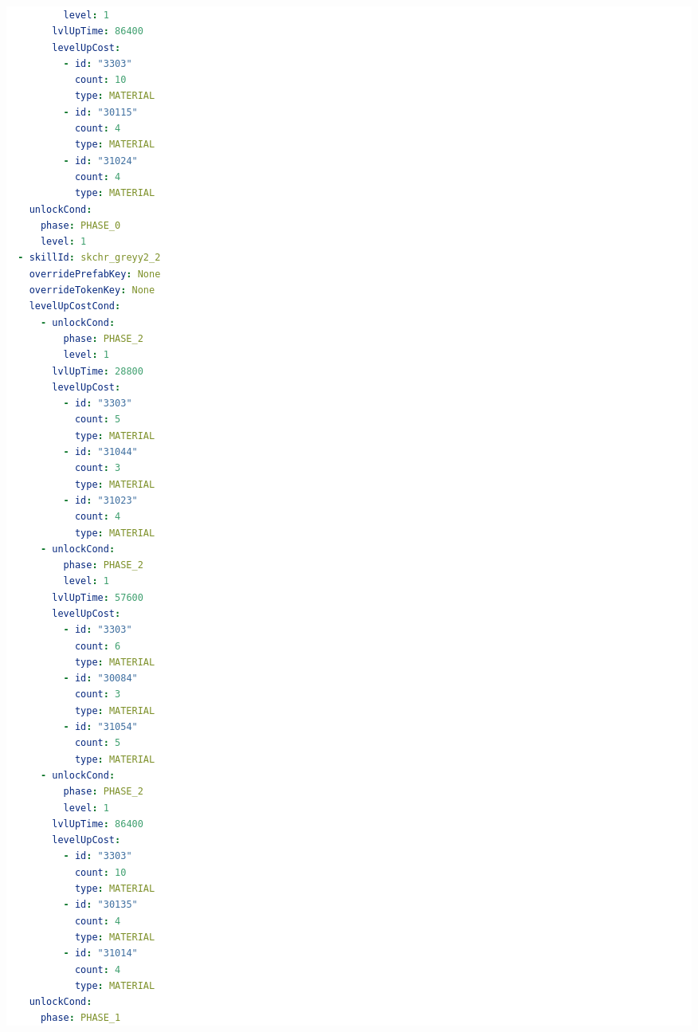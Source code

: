 ```yaml
          level: 1
        lvlUpTime: 86400
        levelUpCost:
          - id: "3303"
            count: 10
            type: MATERIAL
          - id: "30115"
            count: 4
            type: MATERIAL
          - id: "31024"
            count: 4
            type: MATERIAL
    unlockCond:
      phase: PHASE_0
      level: 1
  - skillId: skchr_greyy2_2
    overridePrefabKey: None
    overrideTokenKey: None
    levelUpCostCond:
      - unlockCond:
          phase: PHASE_2
          level: 1
        lvlUpTime: 28800
        levelUpCost:
          - id: "3303"
            count: 5
            type: MATERIAL
          - id: "31044"
            count: 3
            type: MATERIAL
          - id: "31023"
            count: 4
            type: MATERIAL
      - unlockCond:
          phase: PHASE_2
          level: 1
        lvlUpTime: 57600
        levelUpCost:
          - id: "3303"
            count: 6
            type: MATERIAL
          - id: "30084"
            count: 3
            type: MATERIAL
          - id: "31054"
            count: 5
            type: MATERIAL
      - unlockCond:
          phase: PHASE_2
          level: 1
        lvlUpTime: 86400
        levelUpCost:
          - id: "3303"
            count: 10
            type: MATERIAL
          - id: "30135"
            count: 4
            type: MATERIAL
          - id: "31014"
            count: 4
            type: MATERIAL
    unlockCond:
      phase: PHASE_1
```